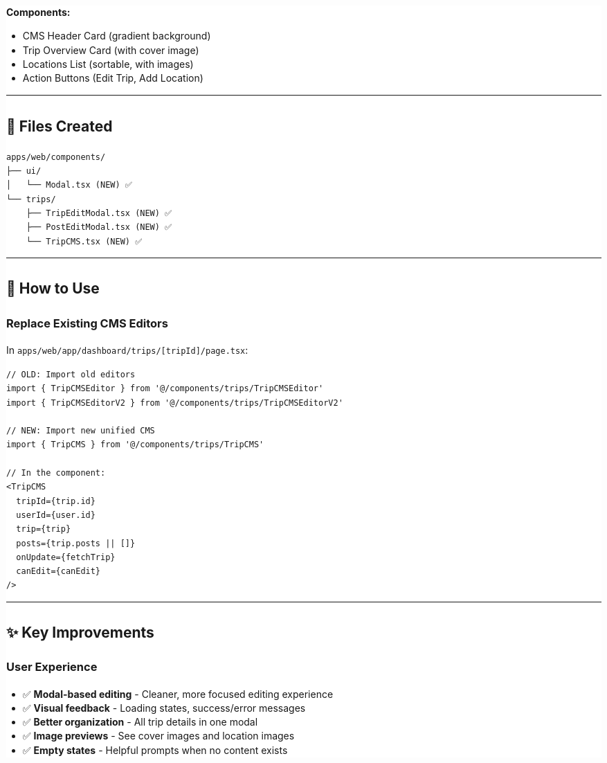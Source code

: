 **Components:**
- CMS Header Card (gradient background)
- Trip Overview Card (with cover image)
- Locations List (sortable, with images)
- Action Buttons (Edit Trip, Add Location)

---

## 📁 Files Created

```
apps/web/components/
├── ui/
│   └── Modal.tsx (NEW) ✅
└── trips/
    ├── TripEditModal.tsx (NEW) ✅
    ├── PostEditModal.tsx (NEW) ✅
    └── TripCMS.tsx (NEW) ✅
```

---

## 🔧 How to Use

### Replace Existing CMS Editors

In `apps/web/app/dashboard/trips/[tripId]/page.tsx`:

```tsx
// OLD: Import old editors
import { TripCMSEditor } from '@/components/trips/TripCMSEditor'
import { TripCMSEditorV2 } from '@/components/trips/TripCMSEditorV2'

// NEW: Import new unified CMS
import { TripCMS } from '@/components/trips/TripCMS'

// In the component:
<TripCMS
  tripId={trip.id}
  userId={user.id}
  trip={trip}
  posts={trip.posts || []}
  onUpdate={fetchTrip}
  canEdit={canEdit}
/>
```

---

## ✨ Key Improvements

### User Experience
- ✅ **Modal-based editing** - Cleaner, more focused editing experience
- ✅ **Visual feedback** - Loading states, success/error messages
- ✅ **Better organization** - All trip details in one modal
- ✅ **Image previews** - See cover images and location images
- ✅ **Empty states** - Helpful prompts when no content exists
